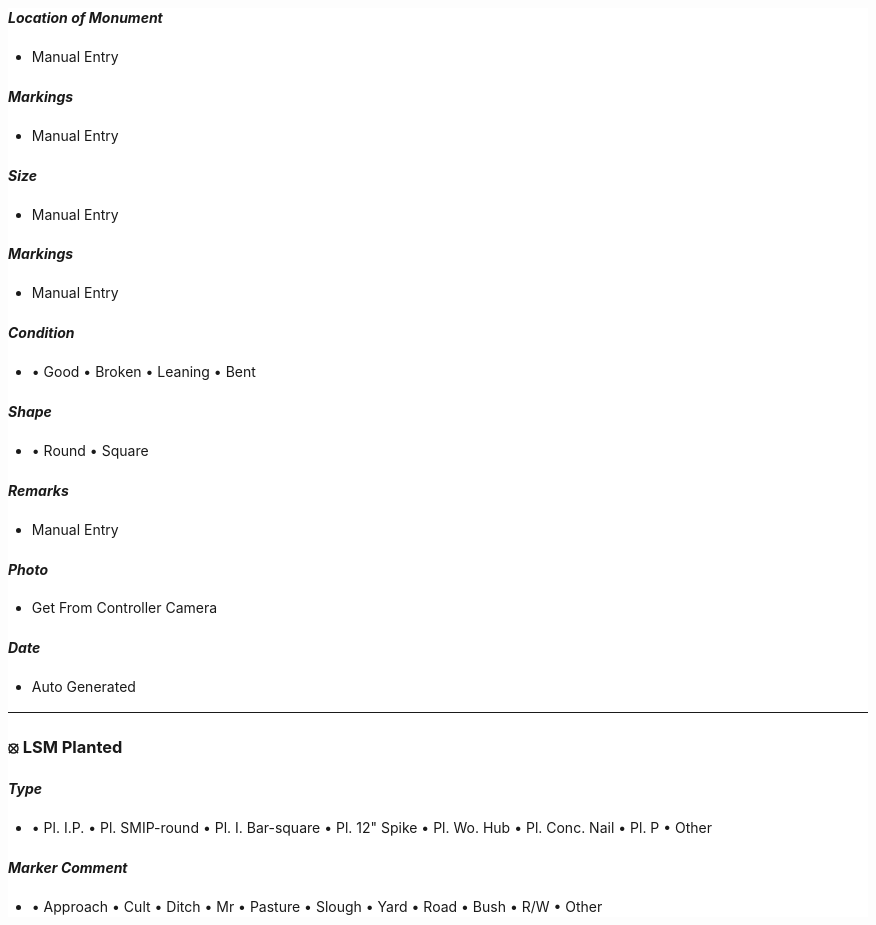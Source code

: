 #### <i>Location of Monument</i>
* Manual Entry

#### <i>Markings</i>
* Manual Entry
#### <i>Size</i>
* Manual Entry
#### <i>Markings</i>
* Manual Entry

#### <i>Condition</i>
* &#8226; Good
    &#8226; Broken
    &#8226; Leaning
    &#8226; Bent

#### <i>Shape</i>
* &#8226; Round
    &#8226; Square

#### <i>Remarks</i>
* Manual Entry

#### <i>Photo</i>
* Get From Controller Camera
#### <i>Date</i>
* Auto Generated
---
### <b>⦻ LSM Planted</b>

#### <i>Type</i>
* &#8226; Pl. I.P.
    &#8226; Pl. SMIP-round
    &#8226; Pl. I. Bar-square
    &#8226; Pl. 12" Spike
    &#8226; Pl. Wo. Hub
    &#8226; Pl. Conc. Nail
    &#8226; Pl. P
    &#8226; Other

#### <i>Marker Comment</i>
* &#8226; Approach
    &#8226; Cult
    &#8226; Ditch
    &#8226; Mr
    &#8226; Pasture
    &#8226; Slough
    &#8226; Yard
    &#8226; Road
    &#8226; Bush
    &#8226; R/W
    &#8226; Other
